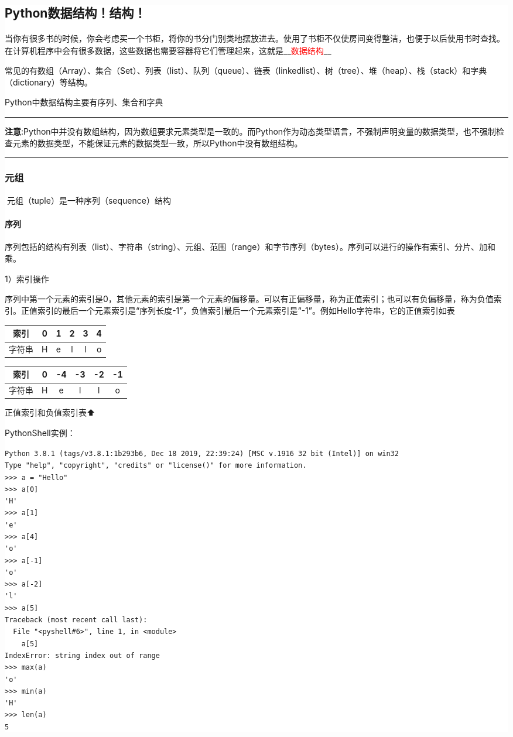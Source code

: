 ## Python数据结构！结构！
当你有很多书的时候，你会考虑买一个书柜，将你的书分门别类地摆放进去。使用了书柜不仅使房间变得整洁，也便于以后使用书时查找。在计算机程序中会有很多数据，这些数据也需要容器将它们管理起来，这就是__<font color=#FF0000>数据结构</font>__

常见的有数组（Array）、集合（Set）、列表（list）、队列（queue）、链表（linkedlist）、树（tree）、堆（heap）、栈（stack）和字典（dictionary）等结构。



Python中数据结构主要有序列、集合和字典

---

​	__注意__:Python中并没有数组结构，因为数组要求元素类型是一致的。而Python作为动态类型语言，不强制声明变量的数据类型，也不强制​​检查元素的数据类型，不能保证元素的数据类型一致，所以Python中没有数组结构。

---

### 元组

​	元组（tuple）是一种序列（sequence）结构

#### 序列

​	序列包括的结构有列表（list）、字符串（string）、元组、范围（range）和字节序列（bytes）。序列可以进行的操作有索引、分片、加和乘。

1）索引操作

​	序列中第一个元素的索引是0，其他元素的索引是第一个元素的偏移量。可以有正偏移量，称为正值索引；也可以有负偏移量，称为负值索引。正值索引的最后一个元素索引是“序列长度-1”，负值索引最后一个元素索引是“-1”。例如Hello字符串，它的正值索引如表

|  索引  |   0   |   1   |   2   |   3   |   4   |
| :----: | :---: | :---: | :---: | :---: | :---: |
| 字符串 |   H   |   e   |   l   |   l   |   o   |

|  索引  |   0   |  -4   |  -3   |  -2   |  -1   |
| :----: | :---: | :---: | :---: | :---: | :---: |
| 字符串 |   H   |   e   |   l   |   l   |   o   |



正值索引和负值索引表:arrow_up:

PythonShell实例：

```
Python 3.8.1 (tags/v3.8.1:1b293b6, Dec 18 2019, 22:39:24) [MSC v.1916 32 bit (Intel)] on win32
Type "help", "copyright", "credits" or "license()" for more information.
>>> a = "Hello"
>>> a[0]
'H'
>>> a[1]
'e'
>>> a[4]
'o'
>>> a[-1]
'o'
>>> a[-2]
'l'
>>> a[5]
Traceback (most recent call last):
  File "<pyshell#6>", line 1, in <module>
    a[5]
IndexError: string index out of range
>>> max(a)
'o'
>>> min(a)
'H'
>>> len(a)
5
```